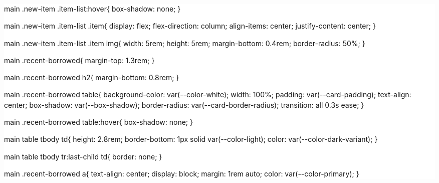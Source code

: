 main .new-item .item-list:hover{
    box-shadow: none;
}

main .new-item .item-list .item{
    display: flex;
    flex-direction: column;
    align-items: center;
    justify-content: center;
}

main .new-item .item-list .item img{
    width: 5rem;
    height: 5rem;
    margin-bottom: 0.4rem;
    border-radius: 50%;
}

main .recent-borrowed{
    margin-top: 1.3rem;
}

main .recent-borrowed h2{
    margin-bottom: 0.8rem;
}

main .recent-borrowed table{
    background-color: var(--color-white);
    width: 100%;
    padding: var(--card-padding);
    text-align: center;
    box-shadow: var(--box-shadow);
    border-radius: var(--card-border-radius);
    transition: all 0.3s ease;
}

main .recent-borrowed table:hover{
    box-shadow: none;
}

main table tbody td{
    height: 2.8rem;
    border-bottom: 1px solid var(--color-light);
    color: var(--color-dark-variant);
}

main table tbody tr:last-child td{
    border: none;
}

main .recent-borrowed a{
    text-align: center;
    display: block;
    margin: 1rem auto;
    color: var(--color-primary);
}

